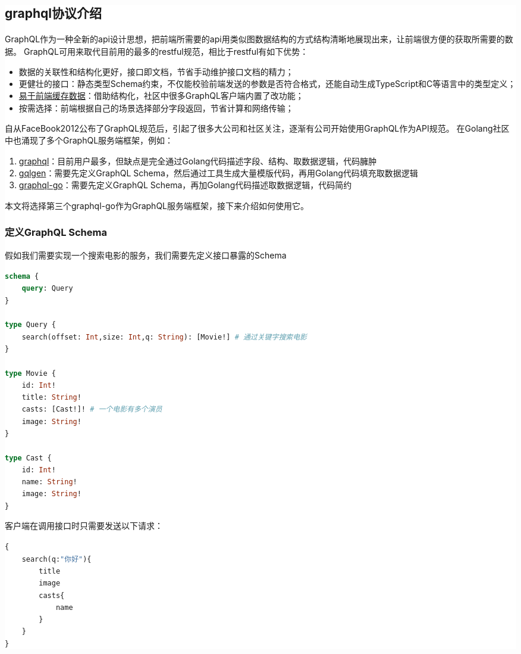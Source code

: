 ## graphql协议介绍
GraphQL作为一种全新的api设计思想，把前端所需要的api用类似图数据结构的方式结构清晰地展现出来，让前端很方便的获取所需要的数据。
GraphQL可用来取代目前用的最多的restful规范，相比于restful有如下优势：

- 数据的关联性和结构化更好，接口即文档，节省手动维护接口文档的精力；
- 更健壮的接口：静态类型Schema约束，不仅能校验前端发送的参数是否符合格式，还能自动生成TypeScript和C等语言中的类型定义；
- [易于前端缓存数据](https://graphql.org/learn/caching/)：借助结构化，社区中很多GraphQL客户端内置了改功能；
- 按需选择：前端根据自己的场景选择部分字段返回，节省计算和网络传输；

自从FaceBook2012公布了GraphQL规范后，引起了很多大公司和社区关注，逐渐有公司开始使用GraphQL作为API规范。
在Golang社区中也涌现了多个GraphQL服务端框架，例如：

1. [graphql](https://github.com/graphql-go/graphql)：目前用户最多，但缺点是完全通过Golang代码描述字段、结构、取数据逻辑，代码臃肿
2. [gqlgen](https://github.com/99designs/gqlgen)：需要先定义GraphQL Schema，然后通过工具生成大量模版代码，再用Golang代码填充取数据逻辑
3. [graphql-go](https://github.com/graph-gophers/graphql-go)：需要先定义GraphQL Schema，再加Golang代码描述取数据逻辑，代码简约

本文将选择第三个graphql-go作为GraphQL服务端框架，接下来介绍如何使用它。


### 定义GraphQL Schema
假如我们需要实现一个搜索电影的服务，我们需要先定义接口暴露的Schema
```graphql
schema {
    query: Query
}

type Query {
    search(offset: Int,size: Int,q: String): [Movie!] # 通过关键字搜索电影
}

type Movie {
   	id: Int!
   	title: String!
	casts: [Cast!]! # 一个电影有多个演员
	image: String!
}

type Cast {
	id: Int!
	name: String!
	image: String!
}
```

客户端在调用接口时只需要发送以下请求：
```graphql
{
    search(q:"你好"){
        title
        image
        casts{
            name
        }
    }
}
```
